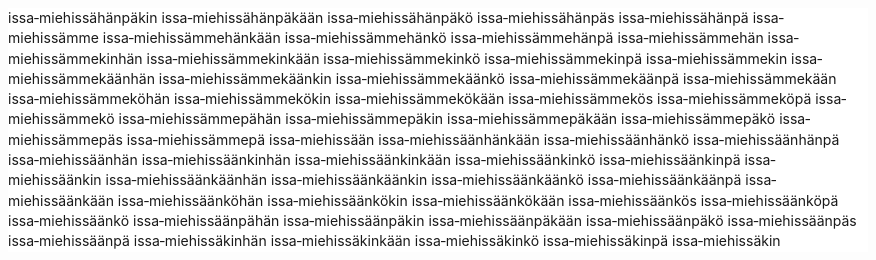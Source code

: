 issa‐miehissähänpäkin
issa‐miehissähänpäkään
issa‐miehissähänpäkö
issa‐miehissähänpäs
issa‐miehissähänpä
issa‐miehissämme
issa‐miehissämmehänkään
issa‐miehissämmehänkö
issa‐miehissämmehänpä
issa‐miehissämmehän
issa‐miehissämmekinhän
issa‐miehissämmekinkään
issa‐miehissämmekinkö
issa‐miehissämmekinpä
issa‐miehissämmekin
issa‐miehissämmekäänhän
issa‐miehissämmekäänkin
issa‐miehissämmekäänkö
issa‐miehissämmekäänpä
issa‐miehissämmekään
issa‐miehissämmeköhän
issa‐miehissämmekökin
issa‐miehissämmekökään
issa‐miehissämmekös
issa‐miehissämmeköpä
issa‐miehissämmekö
issa‐miehissämmepähän
issa‐miehissämmepäkin
issa‐miehissämmepäkään
issa‐miehissämmepäkö
issa‐miehissämmepäs
issa‐miehissämmepä
issa‐miehissään
issa‐miehissäänhänkään
issa‐miehissäänhänkö
issa‐miehissäänhänpä
issa‐miehissäänhän
issa‐miehissäänkinhän
issa‐miehissäänkinkään
issa‐miehissäänkinkö
issa‐miehissäänkinpä
issa‐miehissäänkin
issa‐miehissäänkäänhän
issa‐miehissäänkäänkin
issa‐miehissäänkäänkö
issa‐miehissäänkäänpä
issa‐miehissäänkään
issa‐miehissäänköhän
issa‐miehissäänkökin
issa‐miehissäänkökään
issa‐miehissäänkös
issa‐miehissäänköpä
issa‐miehissäänkö
issa‐miehissäänpähän
issa‐miehissäänpäkin
issa‐miehissäänpäkään
issa‐miehissäänpäkö
issa‐miehissäänpäs
issa‐miehissäänpä
issa‐miehissäkinhän
issa‐miehissäkinkään
issa‐miehissäkinkö
issa‐miehissäkinpä
issa‐miehissäkin